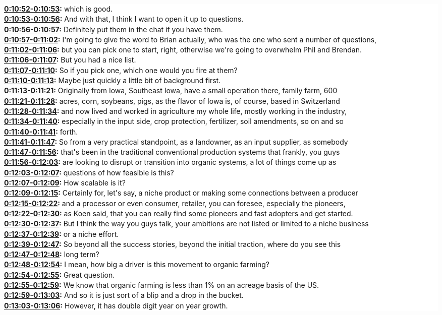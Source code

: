 **[0:10:52-0:10:53](https://investinginregenerativeagriculture.com/qa-webinar-brandon-phil/#t=0:10:52):**  which is good.  
**[0:10:53-0:10:56](https://investinginregenerativeagriculture.com/qa-webinar-brandon-phil/#t=0:10:53):**  And with that, I think I want to open it up to questions.  
**[0:10:56-0:10:57](https://investinginregenerativeagriculture.com/qa-webinar-brandon-phil/#t=0:10:56):**  Definitely put them in the chat if you have them.  
**[0:10:57-0:11:02](https://investinginregenerativeagriculture.com/qa-webinar-brandon-phil/#t=0:10:57):**  I'm going to give the word to Brian actually, who was the one who sent a number of questions,  
**[0:11:02-0:11:06](https://investinginregenerativeagriculture.com/qa-webinar-brandon-phil/#t=0:11:02):**  but you can pick one to start, right, otherwise we're going to overwhelm Phil and Brendan.  
**[0:11:06-0:11:07](https://investinginregenerativeagriculture.com/qa-webinar-brandon-phil/#t=0:11:06):**  But you had a nice list.  
**[0:11:07-0:11:10](https://investinginregenerativeagriculture.com/qa-webinar-brandon-phil/#t=0:11:07):**  So if you pick one, which one would you fire at them?  
**[0:11:10-0:11:13](https://investinginregenerativeagriculture.com/qa-webinar-brandon-phil/#t=0:11:10):**  Maybe just quickly a little bit of background first.  
**[0:11:13-0:11:21](https://investinginregenerativeagriculture.com/qa-webinar-brandon-phil/#t=0:11:13):**  Originally from Iowa, Southeast Iowa, have a small operation there, family farm, 600  
**[0:11:21-0:11:28](https://investinginregenerativeagriculture.com/qa-webinar-brandon-phil/#t=0:11:21):**  acres, corn, soybeans, pigs, as the flavor of Iowa is, of course, based in Switzerland  
**[0:11:28-0:11:34](https://investinginregenerativeagriculture.com/qa-webinar-brandon-phil/#t=0:11:28):**  and now lived and worked in agriculture my whole life, mostly working in the industry,  
**[0:11:34-0:11:40](https://investinginregenerativeagriculture.com/qa-webinar-brandon-phil/#t=0:11:34):**  especially in the input side, crop protection, fertilizer, soil amendments, so on and so  
**[0:11:40-0:11:41](https://investinginregenerativeagriculture.com/qa-webinar-brandon-phil/#t=0:11:40):**  forth.  
**[0:11:41-0:11:47](https://investinginregenerativeagriculture.com/qa-webinar-brandon-phil/#t=0:11:41):**  So from a very practical standpoint, as a landowner, as an input supplier, as somebody  
**[0:11:47-0:11:56](https://investinginregenerativeagriculture.com/qa-webinar-brandon-phil/#t=0:11:47):**  that's been in the traditional conventional production systems that frankly, you guys  
**[0:11:56-0:12:03](https://investinginregenerativeagriculture.com/qa-webinar-brandon-phil/#t=0:11:56):**  are looking to disrupt or transition into organic systems, a lot of things come up as  
**[0:12:03-0:12:07](https://investinginregenerativeagriculture.com/qa-webinar-brandon-phil/#t=0:12:03):**  questions of how feasible is this?  
**[0:12:07-0:12:09](https://investinginregenerativeagriculture.com/qa-webinar-brandon-phil/#t=0:12:07):**  How scalable is it?  
**[0:12:09-0:12:15](https://investinginregenerativeagriculture.com/qa-webinar-brandon-phil/#t=0:12:09):**  Certainly for, let's say, a niche product or making some connections between a producer  
**[0:12:15-0:12:22](https://investinginregenerativeagriculture.com/qa-webinar-brandon-phil/#t=0:12:15):**  and a processor or even consumer, retailer, you can foresee, especially the pioneers,  
**[0:12:22-0:12:30](https://investinginregenerativeagriculture.com/qa-webinar-brandon-phil/#t=0:12:22):**  as Koen said, that you can really find some pioneers and fast adopters and get started.  
**[0:12:30-0:12:37](https://investinginregenerativeagriculture.com/qa-webinar-brandon-phil/#t=0:12:30):**  But I think the way you guys talk, your ambitions are not listed or limited to a niche business  
**[0:12:37-0:12:39](https://investinginregenerativeagriculture.com/qa-webinar-brandon-phil/#t=0:12:37):**  or a niche effort.  
**[0:12:39-0:12:47](https://investinginregenerativeagriculture.com/qa-webinar-brandon-phil/#t=0:12:39):**  So beyond all the success stories, beyond the initial traction, where do you see this  
**[0:12:47-0:12:48](https://investinginregenerativeagriculture.com/qa-webinar-brandon-phil/#t=0:12:47):**  long term?  
**[0:12:48-0:12:54](https://investinginregenerativeagriculture.com/qa-webinar-brandon-phil/#t=0:12:48):**  I mean, how big a driver is this movement to organic farming?  
**[0:12:54-0:12:55](https://investinginregenerativeagriculture.com/qa-webinar-brandon-phil/#t=0:12:54):**  Great question.  
**[0:12:55-0:12:59](https://investinginregenerativeagriculture.com/qa-webinar-brandon-phil/#t=0:12:55):**  We know that organic farming is less than 1% on an acreage basis of the US.  
**[0:12:59-0:13:03](https://investinginregenerativeagriculture.com/qa-webinar-brandon-phil/#t=0:12:59):**  And so it is just sort of a blip and a drop in the bucket.  
**[0:13:03-0:13:06](https://investinginregenerativeagriculture.com/qa-webinar-brandon-phil/#t=0:13:03):**  However, it has double digit year on year growth.  